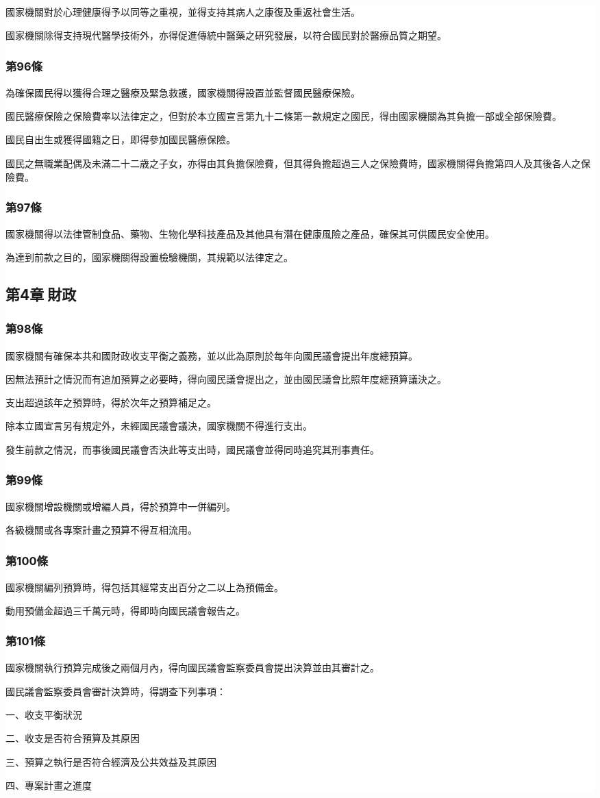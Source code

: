 國家機關對於心理健康得予以同等之重視，並得支持其病人之康復及重返社會生活。

國家機關除得支持現代醫學技術外，亦得促進傳統中醫藥之研究發展，以符合國民對於醫療品質之期望。

### 第96條

為確保國民得以獲得合理之醫療及緊急救護，國家機關得設置並監督國民醫療保險。

國民醫療保險之保險費率以法律定之，但對於本立國宣言第九十二條第一款規定之國民，得由國家機關為其負擔一部或全部保險費。

國民自出生或獲得國籍之日，即得參加國民醫療保險。

國民之無職業配偶及未滿二十二歳之子女，亦得由其負擔保險費，但其得負擔超過三人之保險費時，國家機關得負擔第四人及其後各人之保險費。

### 第97條

國家機關得以法律管制食品、藥物、生物化學科技產品及其他具有潛在健康風險之產品，確保其可供國民安全使用。

為達到前款之目的，國家機關得設置檢驗機關，其規範以法律定之。

## 第4章 財政

### 第98條

國家機關有確保本共和國財政收支平衡之義務，並以此為原則於每年向國民議會提出年度總預算。

因無法預計之情況而有追加預算之必要時，得向國民議會提出之，並由國民議會比照年度總預算議決之。

支出超過該年之預算時，得於次年之預算補足之。

除本立國宣言另有規定外，未經國民議會議決，國家機關不得進行支出。

發生前款之情況，而事後國民議會否決此等支出時，國民議會並得同時追究其刑事責任。

### 第99條

國家機關增設機關或增編人員，得於預算中一併編列。

各級機關或各專案計畫之預算不得互相流用。

### 第100條

國家機關編列預算時，得包括其經常支出百分之二以上為預備金。

動用預備金超過三千萬元時，得即時向國民議會報告之。

### 第101條

國家機關執行預算完成後之兩個月內，得向國民議會監察委員會提出決算並由其審計之。

國民議會監察委員會審計決算時，得調查下列事項：

一、收支平衡狀況

二、收支是否符合預算及其原因

三、預算之執行是否符合經濟及公共效益及其原因

四、專案計畫之進度

